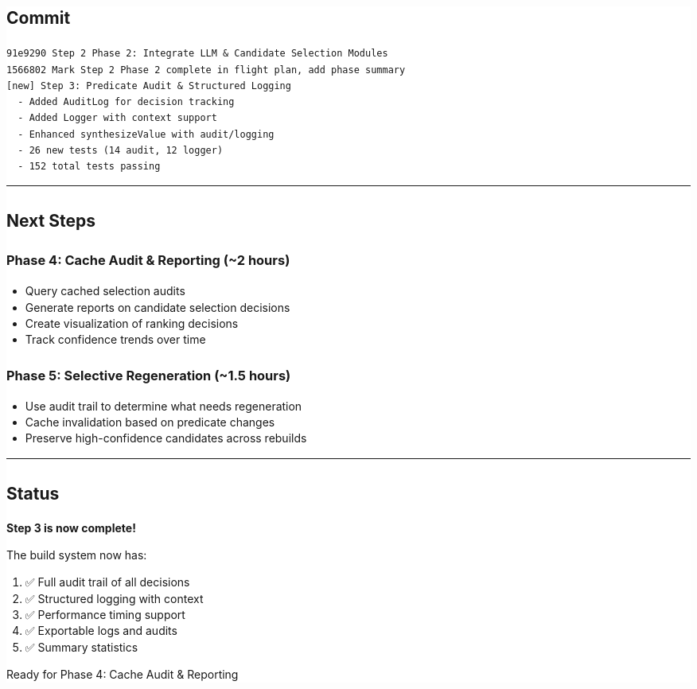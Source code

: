 ## Commit

```
91e9290 Step 2 Phase 2: Integrate LLM & Candidate Selection Modules
1566802 Mark Step 2 Phase 2 complete in flight plan, add phase summary
[new] Step 3: Predicate Audit & Structured Logging
  - Added AuditLog for decision tracking
  - Added Logger with context support
  - Enhanced synthesizeValue with audit/logging
  - 26 new tests (14 audit, 12 logger)
  - 152 total tests passing
```

---

## Next Steps

### Phase 4: Cache Audit & Reporting (~2 hours)
- Query cached selection audits
- Generate reports on candidate selection decisions
- Create visualization of ranking decisions
- Track confidence trends over time

### Phase 5: Selective Regeneration (~1.5 hours)
- Use audit trail to determine what needs regeneration
- Cache invalidation based on predicate changes
- Preserve high-confidence candidates across rebuilds

---

## Status

**Step 3 is now complete!**

The build system now has:
1. ✅ Full audit trail of all decisions
2. ✅ Structured logging with context
3. ✅ Performance timing support
4. ✅ Exportable logs and audits
5. ✅ Summary statistics

Ready for Phase 4: Cache Audit & Reporting
